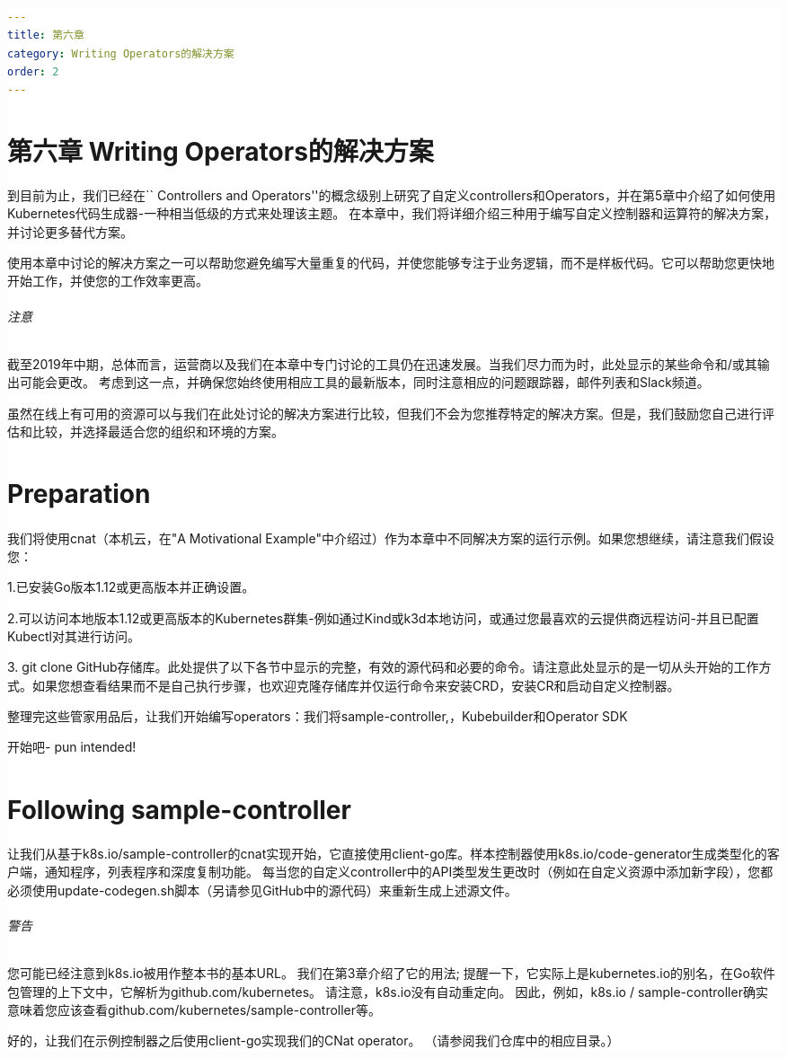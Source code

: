 ```yaml
---
title: 第六章
category: Writing Operators的解决方案
order: 2
---
```


第六章 Writing Operators的解决方案
=====================================

到目前为止，我们已经在\`\` Controllers and
Operators\'\'的概念级别上研究了自定义controllers和Operators，并在第5章中介绍了如何使用Kubernetes代码生成器-一种相当低级的方式来处理该主题。
在本章中，我们将详细介绍三种用于编写自定义控制器和运算符的解决方案，并讨论更多替代方案。

使用本章中讨论的解决方案之一可以帮助您避免编写大量重复的代码，并使您能够专注于业务逻辑，而不是样板代码。它可以帮助您更快地开始工作，并使您的工作效率更高。

###### 注意

截至2019年中期，总体而言，运营商以及我们在本章中专门讨论的工具仍在迅速发展。当我们尽力而为时，此处显示的某些命令和/或其输出可能会更改。
考虑到这一点，并确保您始终使用相应工具的最新版本，同时注意相应的问题跟踪器，邮件列表和Slack频道。

虽然在线上有可用的资源可以与我们在此处讨论的解决方案进行比较，但我们不会为您推荐特定的解决方案。但是，我们鼓励您自己进行评估和比较，并选择最适合您的组织和环境的方案。

Preparation
===========

我们将使用cnat（本机云，在"A Motivational
Example"中介绍过）作为本章中不同解决方案的运行示例。如果您想继续，请注意我们假设您：

1.已安装Go版本1.12或更高版本并正确设置。

2.可以访问本地版本1.12或更高版本的Kubernetes群集-例如通过Kind或k3d本地访问，或通过您最喜欢的云提供商远程访问-并且已配置Kubectl对其进行访问。

3\. git clone
GitHub存储库。此处提供了以下各节中显示的完整，有效的源代码和必要的命令。请注意此处显示的是一切从头开始的工作方式。如果您想查看结果而不是自己执行步骤，也欢迎克隆存储库并仅运行命令来安装CRD，安装CR和启动自定义控制器。

整理完这些管家用品后，让我们开始编写operators：我们将sample-controller,，Kubebuilder和Operator
SDK

开始吧- pun intended!

Following sample-controller
===========================

让我们从基于k8s.io/sample-controller的cnat实现开始，它直接使用client-go库。样本控制器使用k8s.io/code-generator生成类型化的客户端，通知程序，列表程序和深度复制功能。
每当您的自定义controller中的API类型发生更改时（例如在自定义资源中添加新字段），您都必须使用update-codegen.sh脚本（另请参见GitHub中的源代码）来重新生成上述源文件。

###### 警告

您可能已经注意到k8s.io被用作整本书的基本URL。 我们在第3章介绍了它的用法;
提醒一下，它实际上是kubernetes.io的别名，在Go软件包管理的上下文中，它解析为github.com/kubernetes。
请注意，k8s.io没有自动重定向。 因此，例如，k8s.io /
sample-controller确实意味着您应该查看github.com/kubernetes/sample-controller等。

好的，让我们在示例控制器之后使用client-go实现我们的CNat operator。
（请参阅我们仓库中的相应目录。）
